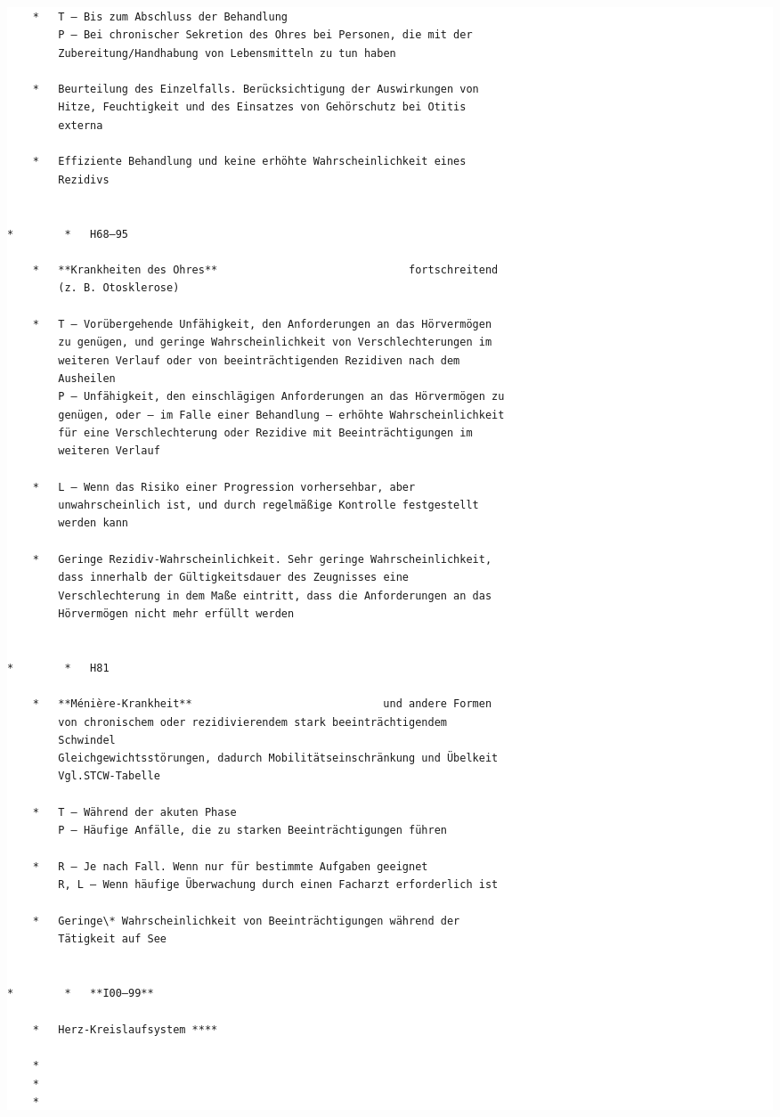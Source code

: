         *   T – Bis zum Abschluss der Behandlung
            P – Bei chronischer Sekretion des Ohres bei Personen, die mit der
            Zubereitung/Handhabung von Lebensmitteln zu tun haben

        *   Beurteilung des Einzelfalls. Berücksichtigung der Auswirkungen von
            Hitze, Feuchtigkeit und des Einsatzes von Gehörschutz bei Otitis
            externa

        *   Effiziente Behandlung und keine erhöhte Wahrscheinlichkeit eines
            Rezidivs


    *        *   H68–95

        *   **Krankheiten des Ohres**                              fortschreitend
            (z. B. Otosklerose)

        *   T – Vorübergehende Unfähigkeit, den Anforderungen an das Hörvermögen
            zu genügen, und geringe Wahrscheinlichkeit von Verschlechterungen im
            weiteren Verlauf oder von beeinträchtigenden Rezidiven nach dem
            Ausheilen
            P – Unfähigkeit, den einschlägigen Anforderungen an das Hörvermögen zu
            genügen, oder – im Falle einer Behandlung – erhöhte Wahrscheinlichkeit
            für eine Verschlechterung oder Rezidive mit Beeinträchtigungen im
            weiteren Verlauf

        *   L – Wenn das Risiko einer Progression vorhersehbar, aber
            unwahrscheinlich ist, und durch regelmäßige Kontrolle festgestellt
            werden kann

        *   Geringe Rezidiv-Wahrscheinlichkeit. Sehr geringe Wahrscheinlichkeit,
            dass innerhalb der Gültigkeitsdauer des Zeugnisses eine
            Verschlechterung in dem Maße eintritt, dass die Anforderungen an das
            Hörvermögen nicht mehr erfüllt werden


    *        *   H81

        *   **Ménière-Krankheit**                              und andere Formen
            von chronischem oder rezidivierendem stark beeinträchtigendem
            Schwindel
            Gleichgewichtsstörungen, dadurch Mobilitätseinschränkung und Übelkeit
            Vgl.STCW-Tabelle

        *   T – Während der akuten Phase
            P – Häufige Anfälle, die zu starken Beeinträchtigungen führen

        *   R – Je nach Fall. Wenn nur für bestimmte Aufgaben geeignet
            R, L – Wenn häufige Überwachung durch einen Facharzt erforderlich ist

        *   Geringe\* Wahrscheinlichkeit von Beeinträchtigungen während der
            Tätigkeit auf See


    *        *   **I00–99**

        *   Herz-Kreislaufsystem ****

        *
        *
        *
